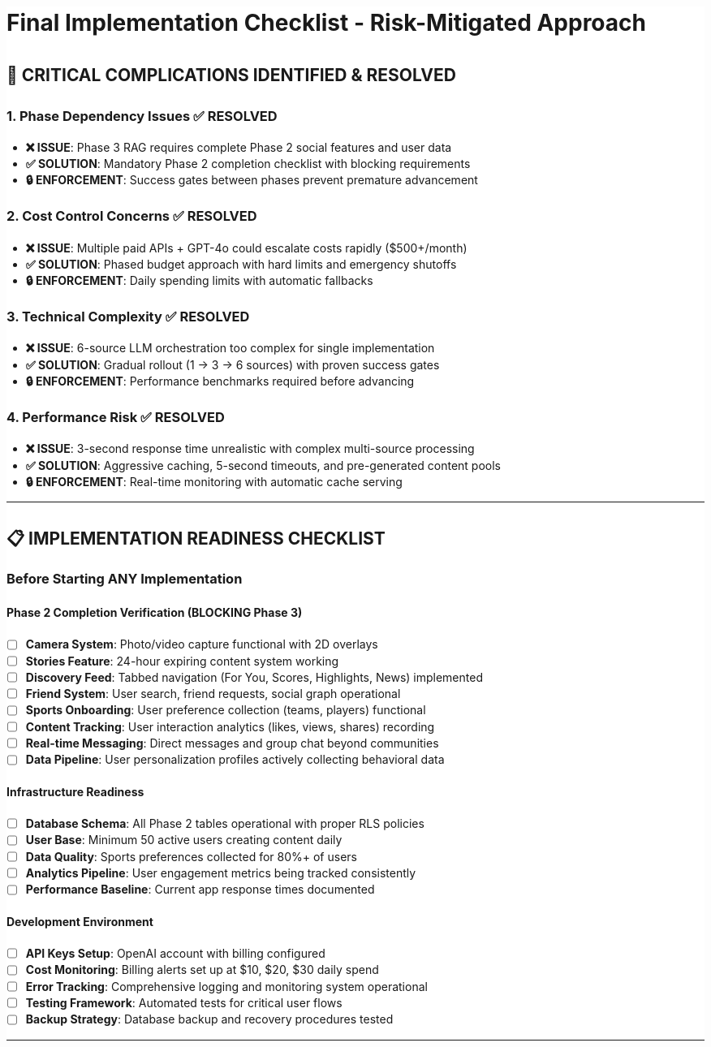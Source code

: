 # Final Implementation Checklist - Risk-Mitigated Approach

## 🚨 **CRITICAL COMPLICATIONS IDENTIFIED & RESOLVED**

### **1. Phase Dependency Issues** ✅ RESOLVED
- **❌ ISSUE**: Phase 3 RAG requires complete Phase 2 social features and user data
- **✅ SOLUTION**: Mandatory Phase 2 completion checklist with blocking requirements
- **🔒 ENFORCEMENT**: Success gates between phases prevent premature advancement

### **2. Cost Control Concerns** ✅ RESOLVED  
- **❌ ISSUE**: Multiple paid APIs + GPT-4o could escalate costs rapidly ($500+/month)
- **✅ SOLUTION**: Phased budget approach with hard limits and emergency shutoffs
- **🔒 ENFORCEMENT**: Daily spending limits with automatic fallbacks

### **3. Technical Complexity** ✅ RESOLVED
- **❌ ISSUE**: 6-source LLM orchestration too complex for single implementation
- **✅ SOLUTION**: Gradual rollout (1 → 3 → 6 sources) with proven success gates
- **🔒 ENFORCEMENT**: Performance benchmarks required before advancing

### **4. Performance Risk** ✅ RESOLVED
- **❌ ISSUE**: 3-second response time unrealistic with complex multi-source processing
- **✅ SOLUTION**: Aggressive caching, 5-second timeouts, and pre-generated content pools
- **🔒 ENFORCEMENT**: Real-time monitoring with automatic cache serving

---

## 📋 **IMPLEMENTATION READINESS CHECKLIST**

### **Before Starting ANY Implementation**

#### **Phase 2 Completion Verification** (BLOCKING Phase 3)
- [ ] **Camera System**: Photo/video capture functional with 2D overlays
- [ ] **Stories Feature**: 24-hour expiring content system working
- [ ] **Discovery Feed**: Tabbed navigation (For You, Scores, Highlights, News) implemented
- [ ] **Friend System**: User search, friend requests, social graph operational
- [ ] **Sports Onboarding**: User preference collection (teams, players) functional
- [ ] **Content Tracking**: User interaction analytics (likes, views, shares) recording
- [ ] **Real-time Messaging**: Direct messages and group chat beyond communities
- [ ] **Data Pipeline**: User personalization profiles actively collecting behavioral data

#### **Infrastructure Readiness**
- [ ] **Database Schema**: All Phase 2 tables operational with proper RLS policies
- [ ] **User Base**: Minimum 50 active users creating content daily
- [ ] **Data Quality**: Sports preferences collected for 80%+ of users
- [ ] **Analytics Pipeline**: User engagement metrics being tracked consistently
- [ ] **Performance Baseline**: Current app response times documented

#### **Development Environment**
- [ ] **API Keys Setup**: OpenAI account with billing configured
- [ ] **Cost Monitoring**: Billing alerts set up at $10, $20, $30 daily spend
- [ ] **Error Tracking**: Comprehensive logging and monitoring system operational
- [ ] **Testing Framework**: Automated tests for critical user flows
- [ ] **Backup Strategy**: Database backup and recovery procedures tested

---